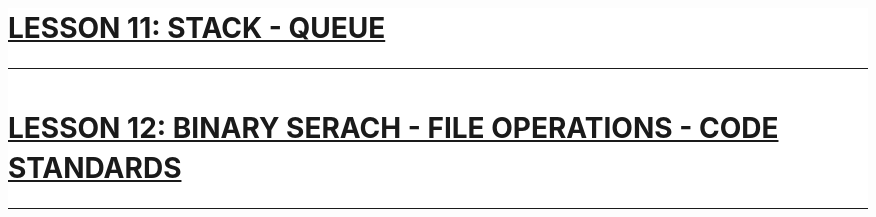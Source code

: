 # [**LESSON 11: STACK - QUEUE**](#Lesson11)

---

<a name="Lesson12"></a>

# [**LESSON 12: BINARY SERACH - FILE OPERATIONS - CODE STANDARDS**](#Lesson12)



---